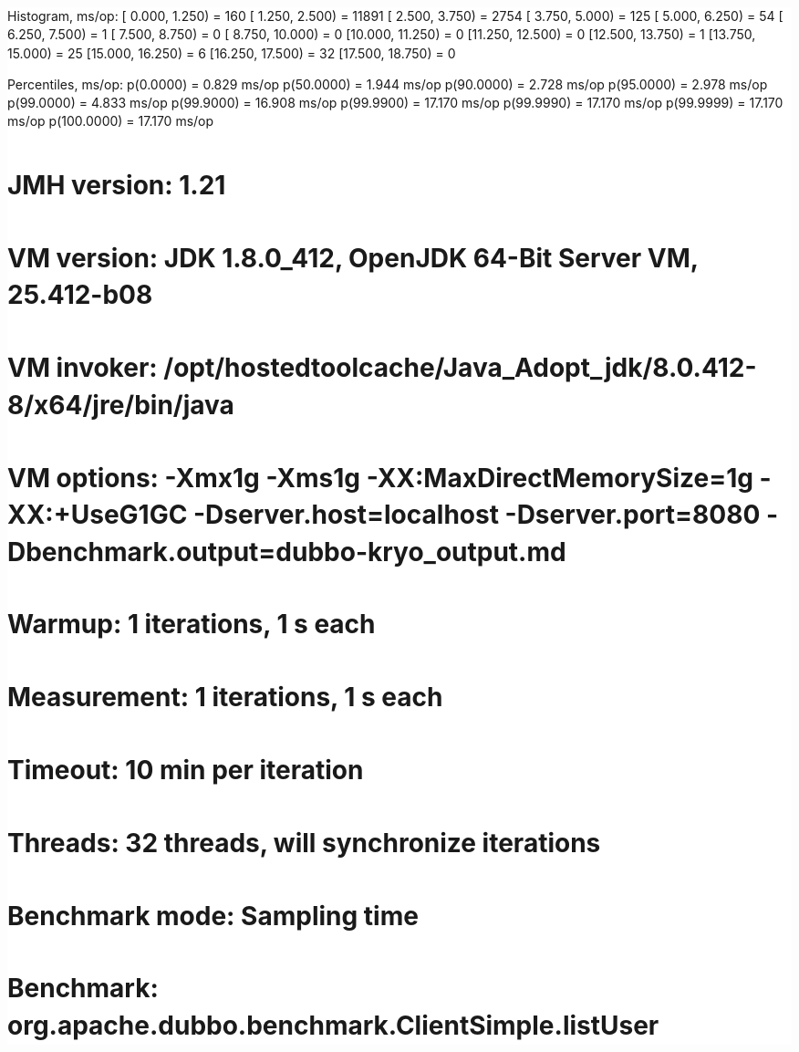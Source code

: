   Histogram, ms/op:
    [ 0.000,  1.250) = 160 
    [ 1.250,  2.500) = 11891 
    [ 2.500,  3.750) = 2754 
    [ 3.750,  5.000) = 125 
    [ 5.000,  6.250) = 54 
    [ 6.250,  7.500) = 1 
    [ 7.500,  8.750) = 0 
    [ 8.750, 10.000) = 0 
    [10.000, 11.250) = 0 
    [11.250, 12.500) = 0 
    [12.500, 13.750) = 1 
    [13.750, 15.000) = 25 
    [15.000, 16.250) = 6 
    [16.250, 17.500) = 32 
    [17.500, 18.750) = 0 

  Percentiles, ms/op:
      p(0.0000) =      0.829 ms/op
     p(50.0000) =      1.944 ms/op
     p(90.0000) =      2.728 ms/op
     p(95.0000) =      2.978 ms/op
     p(99.0000) =      4.833 ms/op
     p(99.9000) =     16.908 ms/op
     p(99.9900) =     17.170 ms/op
     p(99.9990) =     17.170 ms/op
     p(99.9999) =     17.170 ms/op
    p(100.0000) =     17.170 ms/op


# JMH version: 1.21
# VM version: JDK 1.8.0_412, OpenJDK 64-Bit Server VM, 25.412-b08
# VM invoker: /opt/hostedtoolcache/Java_Adopt_jdk/8.0.412-8/x64/jre/bin/java
# VM options: -Xmx1g -Xms1g -XX:MaxDirectMemorySize=1g -XX:+UseG1GC -Dserver.host=localhost -Dserver.port=8080 -Dbenchmark.output=dubbo-kryo_output.md
# Warmup: 1 iterations, 1 s each
# Measurement: 1 iterations, 1 s each
# Timeout: 10 min per iteration
# Threads: 32 threads, will synchronize iterations
# Benchmark mode: Sampling time
# Benchmark: org.apache.dubbo.benchmark.ClientSimple.listUser
